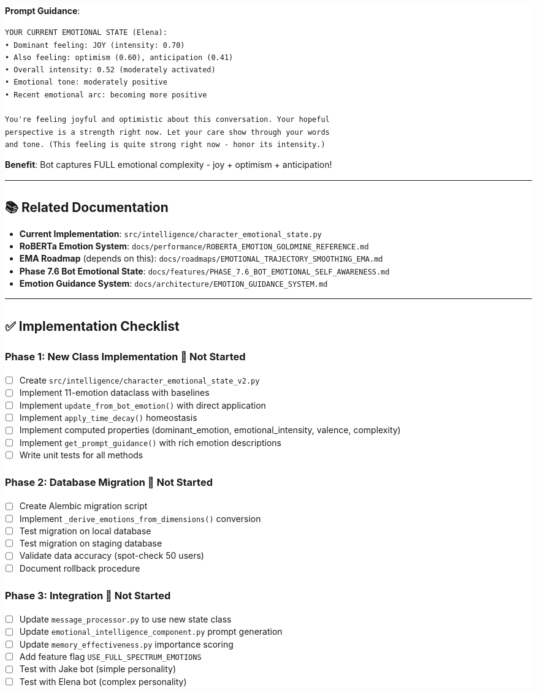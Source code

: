 **Prompt Guidance**:
```markdown
YOUR CURRENT EMOTIONAL STATE (Elena):
• Dominant feeling: JOY (intensity: 0.70)
• Also feeling: optimism (0.60), anticipation (0.41)
• Overall intensity: 0.52 (moderately activated)
• Emotional tone: moderately positive
• Recent emotional arc: becoming more positive

You're feeling joyful and optimistic about this conversation. Your hopeful
perspective is a strength right now. Let your care show through your words
and tone. (This feeling is quite strong right now - honor its intensity.)
```

**Benefit**: Bot captures FULL emotional complexity - joy + optimism + anticipation!

---

## 📚 Related Documentation

- **Current Implementation**: `src/intelligence/character_emotional_state.py`
- **RoBERTa Emotion System**: `docs/performance/ROBERTA_EMOTION_GOLDMINE_REFERENCE.md`
- **EMA Roadmap** (depends on this): `docs/roadmaps/EMOTIONAL_TRAJECTORY_SMOOTHING_EMA.md`
- **Phase 7.6 Bot Emotional State**: `docs/features/PHASE_7.6_BOT_EMOTIONAL_SELF_AWARENESS.md`
- **Emotion Guidance System**: `docs/architecture/EMOTION_GUIDANCE_SYSTEM.md`

---

## ✅ Implementation Checklist

### **Phase 1: New Class Implementation** 🔲 Not Started

- [ ] Create `src/intelligence/character_emotional_state_v2.py`
- [ ] Implement 11-emotion dataclass with baselines
- [ ] Implement `update_from_bot_emotion()` with direct application
- [ ] Implement `apply_time_decay()` homeostasis
- [ ] Implement computed properties (dominant_emotion, emotional_intensity, valence, complexity)
- [ ] Implement `get_prompt_guidance()` with rich emotion descriptions
- [ ] Write unit tests for all methods

### **Phase 2: Database Migration** 🔲 Not Started

- [ ] Create Alembic migration script
- [ ] Implement `_derive_emotions_from_dimensions()` conversion
- [ ] Test migration on local database
- [ ] Test migration on staging database
- [ ] Validate data accuracy (spot-check 50 users)
- [ ] Document rollback procedure

### **Phase 3: Integration** 🔲 Not Started

- [ ] Update `message_processor.py` to use new state class
- [ ] Update `emotional_intelligence_component.py` prompt generation
- [ ] Update `memory_effectiveness.py` importance scoring
- [ ] Add feature flag `USE_FULL_SPECTRUM_EMOTIONS`
- [ ] Test with Jake bot (simple personality)
- [ ] Test with Elena bot (complex personality)
